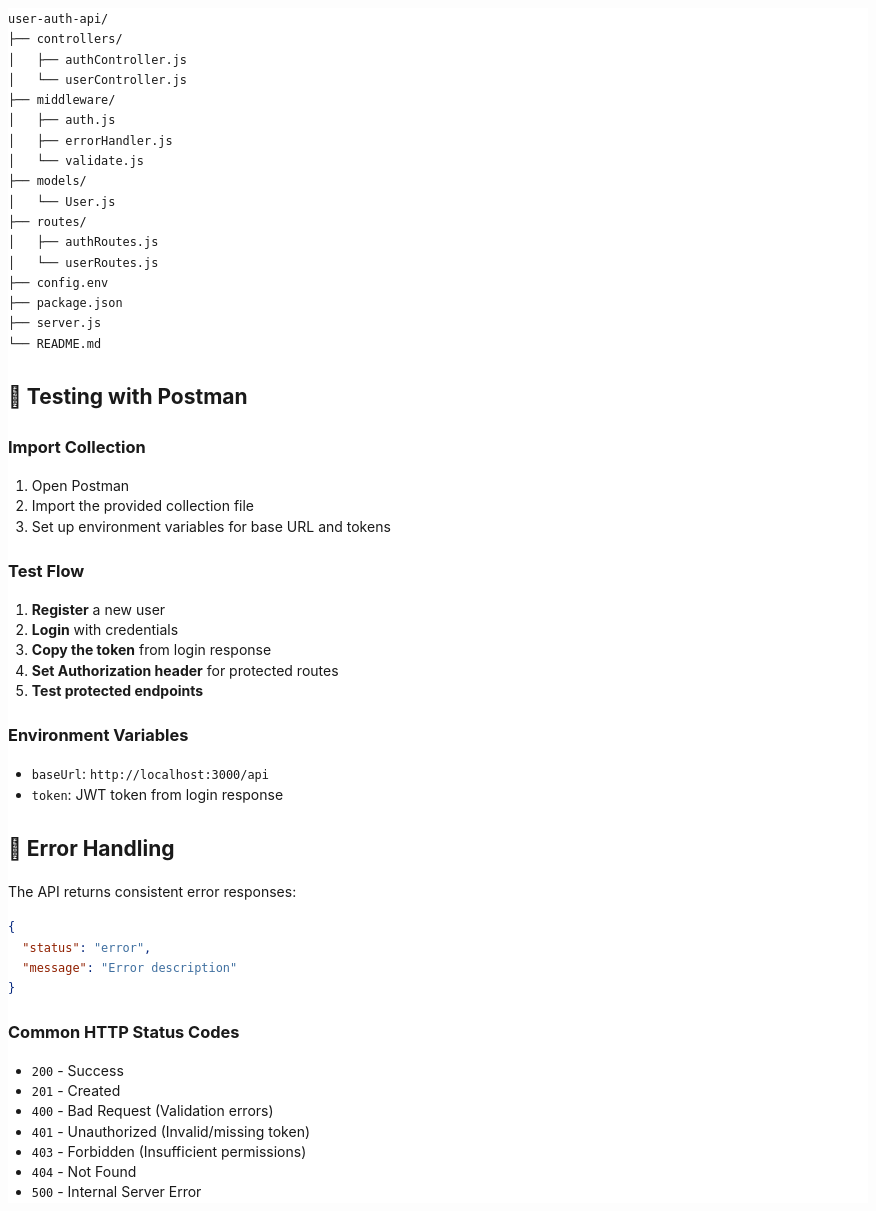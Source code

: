 ```
user-auth-api/
├── controllers/
│   ├── authController.js
│   └── userController.js
├── middleware/
│   ├── auth.js
│   ├── errorHandler.js
│   └── validate.js
├── models/
│   └── User.js
├── routes/
│   ├── authRoutes.js
│   └── userRoutes.js
├── config.env
├── package.json
├── server.js
└── README.md
```

## 🧪 Testing with Postman

### Import Collection
1. Open Postman
2. Import the provided collection file
3. Set up environment variables for base URL and tokens

### Test Flow
1. **Register** a new user
2. **Login** with credentials
3. **Copy the token** from login response
4. **Set Authorization header** for protected routes
5. **Test protected endpoints**

### Environment Variables
- `baseUrl`: `http://localhost:3000/api`
- `token`: JWT token from login response

## 🚨 Error Handling

The API returns consistent error responses:

```json
{
  "status": "error",
  "message": "Error description"
}
```

### Common HTTP Status Codes
- `200` - Success
- `201` - Created
- `400` - Bad Request (Validation errors)
- `401` - Unauthorized (Invalid/missing token)
- `403` - Forbidden (Insufficient permissions)
- `404` - Not Found
- `500` - Internal Server Error
